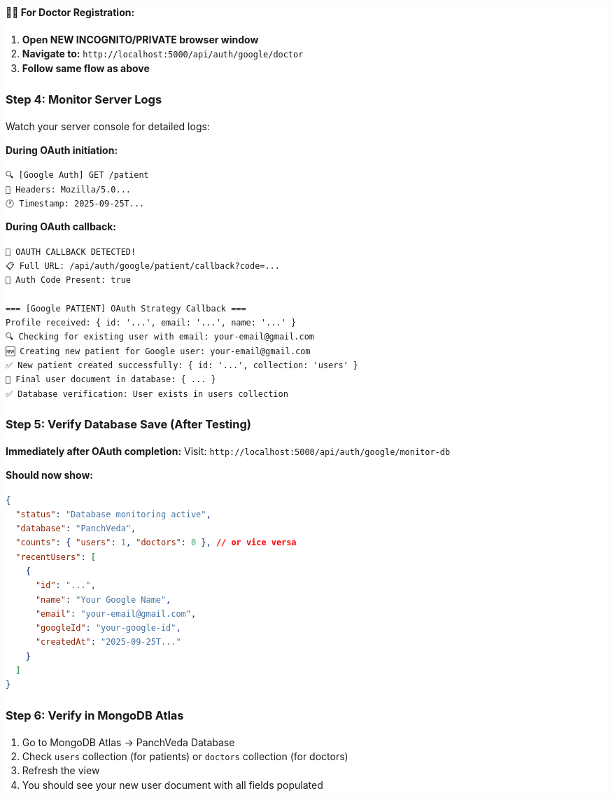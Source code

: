 #### 👨‍⚕️ For Doctor Registration:
1. **Open NEW INCOGNITO/PRIVATE browser window**
2. **Navigate to:** `http://localhost:5000/api/auth/google/doctor`
3. **Follow same flow as above**

### Step 4: Monitor Server Logs
Watch your server console for detailed logs:

**During OAuth initiation:**
```
🔍 [Google Auth] GET /patient
📡 Headers: Mozilla/5.0...
🕐 Timestamp: 2025-09-25T...
```

**During OAuth callback:**
```
🎯 OAUTH CALLBACK DETECTED!
📋 Full URL: /api/auth/google/patient/callback?code=...
🔐 Auth Code Present: true

=== [Google PATIENT] OAuth Strategy Callback ===
Profile received: { id: '...', email: '...', name: '...' }
🔍 Checking for existing user with email: your-email@gmail.com
🆕 Creating new patient for Google user: your-email@gmail.com
✅ New patient created successfully: { id: '...', collection: 'users' }
💾 Final user document in database: { ... }
✅ Database verification: User exists in users collection
```

### Step 5: Verify Database Save (After Testing)
**Immediately after OAuth completion:**
Visit: `http://localhost:5000/api/auth/google/monitor-db`

**Should now show:**
```json
{
  "status": "Database monitoring active", 
  "database": "PanchVeda",
  "counts": { "users": 1, "doctors": 0 }, // or vice versa
  "recentUsers": [
    {
      "id": "...",
      "name": "Your Google Name",
      "email": "your-email@gmail.com", 
      "googleId": "your-google-id",
      "createdAt": "2025-09-25T..."
    }
  ]
}
```

### Step 6: Verify in MongoDB Atlas
1. Go to MongoDB Atlas → PanchVeda Database
2. Check `users` collection (for patients) or `doctors` collection (for doctors)
3. Refresh the view
4. You should see your new user document with all fields populated
